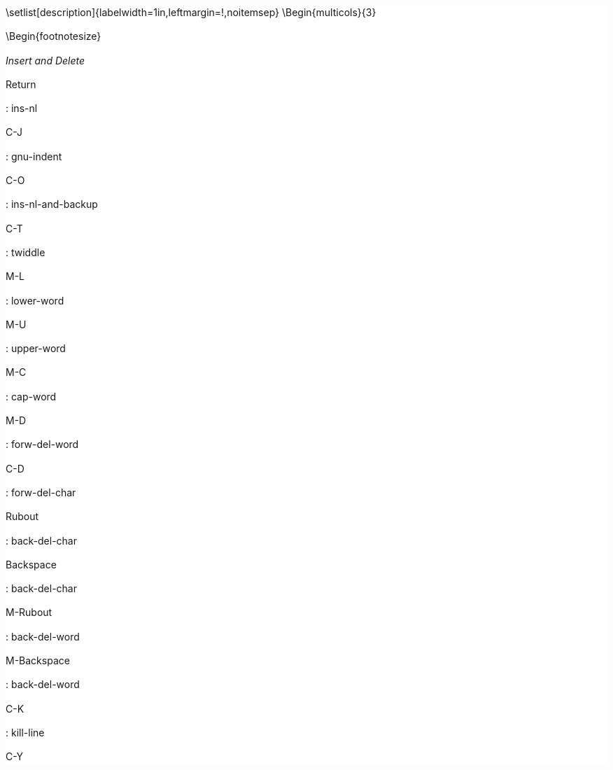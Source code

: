 \setlist[description]{labelwidth=1in,leftmargin=!,noitemsep}
\Begin{multicols}{3}

\Begin{footnotesize}

*Insert and Delete*

Return

:   ins-nl

C-J

:   gnu-indent

C-O

:   ins-nl-and-backup

C-T

:   twiddle

M-L

:   lower-word

M-U

:   upper-word

M-C

:   cap-word

M-D

:   forw-del-word

C-D

:   forw-del-char

Rubout

:   back-del-char

Backspace

:   back-del-char

M-Rubout

:   back-del-word

M-Backspace

:   back-del-word

C-K

:   kill-line

C-Y


[^1]: The source is now copylefted with the GPL.
[^2]: Further modified at DRI to more closely resemble, but not
[^3]: This appears to be a reference by Conroy to DEC's \index{DEC} attempt to ignore the IBM PC.